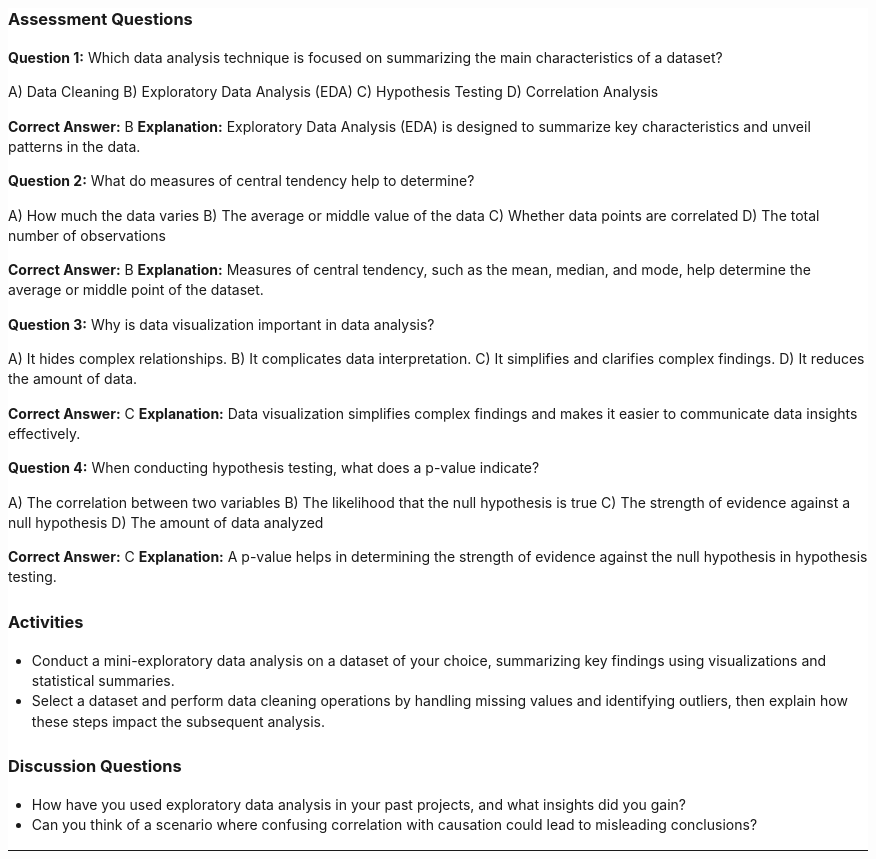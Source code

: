 ### Assessment Questions

**Question 1:** Which data analysis technique is focused on summarizing the main characteristics of a dataset?

  A) Data Cleaning
  B) Exploratory Data Analysis (EDA)
  C) Hypothesis Testing
  D) Correlation Analysis

**Correct Answer:** B
**Explanation:** Exploratory Data Analysis (EDA) is designed to summarize key characteristics and unveil patterns in the data.

**Question 2:** What do measures of central tendency help to determine?

  A) How much the data varies
  B) The average or middle value of the data
  C) Whether data points are correlated
  D) The total number of observations

**Correct Answer:** B
**Explanation:** Measures of central tendency, such as the mean, median, and mode, help determine the average or middle point of the dataset.

**Question 3:** Why is data visualization important in data analysis?

  A) It hides complex relationships.
  B) It complicates data interpretation.
  C) It simplifies and clarifies complex findings.
  D) It reduces the amount of data.

**Correct Answer:** C
**Explanation:** Data visualization simplifies complex findings and makes it easier to communicate data insights effectively.

**Question 4:** When conducting hypothesis testing, what does a p-value indicate?

  A) The correlation between two variables
  B) The likelihood that the null hypothesis is true
  C) The strength of evidence against a null hypothesis
  D) The amount of data analyzed

**Correct Answer:** C
**Explanation:** A p-value helps in determining the strength of evidence against the null hypothesis in hypothesis testing.

### Activities
- Conduct a mini-exploratory data analysis on a dataset of your choice, summarizing key findings using visualizations and statistical summaries.
- Select a dataset and perform data cleaning operations by handling missing values and identifying outliers, then explain how these steps impact the subsequent analysis.

### Discussion Questions
- How have you used exploratory data analysis in your past projects, and what insights did you gain?
- Can you think of a scenario where confusing correlation with causation could lead to misleading conclusions?

---